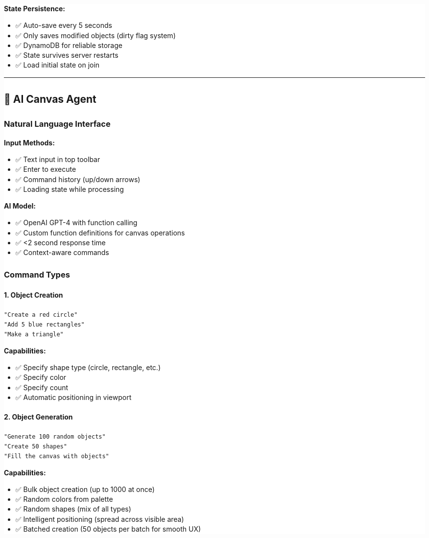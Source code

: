 **State Persistence:**
- ✅ Auto-save every 5 seconds
- ✅ Only saves modified objects (dirty flag system)
- ✅ DynamoDB for reliable storage
- ✅ State survives server restarts
- ✅ Load initial state on join

---

## 🤖 AI Canvas Agent

### Natural Language Interface

**Input Methods:**
- ✅ Text input in top toolbar
- ✅ Enter to execute
- ✅ Command history (up/down arrows)
- ✅ Loading state while processing

**AI Model:**
- ✅ OpenAI GPT-4 with function calling
- ✅ Custom function definitions for canvas operations
- ✅ <2 second response time
- ✅ Context-aware commands

### Command Types

#### 1. Object Creation
```
"Create a red circle"
"Add 5 blue rectangles"
"Make a triangle"
```

**Capabilities:**
- ✅ Specify shape type (circle, rectangle, etc.)
- ✅ Specify color
- ✅ Specify count
- ✅ Automatic positioning in viewport

#### 2. Object Generation
```
"Generate 100 random objects"
"Create 50 shapes"
"Fill the canvas with objects"
```

**Capabilities:**
- ✅ Bulk object creation (up to 1000 at once)
- ✅ Random colors from palette
- ✅ Random shapes (mix of all types)
- ✅ Intelligent positioning (spread across visible area)
- ✅ Batched creation (50 objects per batch for smooth UX)
